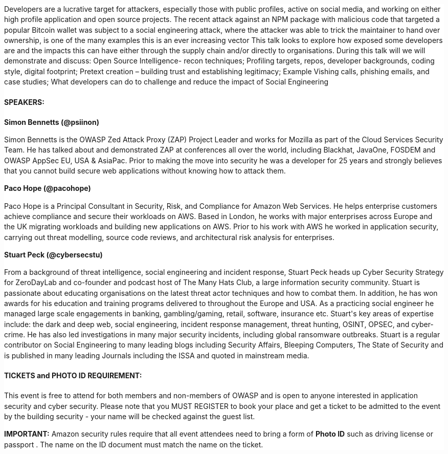 
Developers are a lucrative target for attackers, especially those with public profiles, active on social media, and working on either high profile application and open source projects. The recent attack against an NPM package with malicious code that targeted a popular Bitcoin wallet was subject to a social engineering attack, where the attacker was able to trick the maintainer to hand over ownership, is one of the many examples this is an ever increasing vector This talk looks to explore how exposed some developers are and the impacts this can have either through the supply chain and/or directly to organisations. During this talk will we will demonstrate and discuss: Open Source Intelligence- recon techniques; Profiling targets, repos, developer backgrounds, coding style, digital footprint; Pretext creation – building trust and establishing legitimacy; Example Vishing calls, phishing emails, and case studies; What developers can do to challenge and reduce the impact of Social Engineering

#### SPEAKERS:

**Simon Bennetts (@psiinon)**


Simon Bennetts is the OWASP Zed Attack Proxy (ZAP) Project Leader and works for Mozilla as part of the Cloud Services Security Team. He has talked about and demonstrated ZAP at conferences all over the world, including Blackhat, JavaOne, FOSDEM and OWASP AppSec EU, USA & AsiaPac. Prior to making the move into security he was a developer for 25 years and strongly believes that you cannot build secure web applications without knowing how to attack them.

**Paco Hope (@pacohope)**


Paco Hope is a Principal Consultant in Security, Risk, and Compliance for Amazon Web Services. He helps enterprise customers achieve compliance and secure their workloads on AWS. Based in London, he works with major enterprises across Europe and the UK migrating workloads and building new applications on AWS. Prior to his work with AWS he worked in application security, carrying out threat modelling, source code reviews, and architectural risk analysis for enterprises.

**Stuart Peck (@cybersecstu)**


From a background of threat intelligence, social engineering and incident response, Stuart Peck heads up Cyber Security Strategy for ZeroDayLab and co-founder and podcast host of The Many Hats Club, a large information security community. Stuart is passionate about educating organisations on the latest threat actor techniques and how to combat them. In addition, he has won awards for his education and training programs delivered to throughout the Europe and USA. As a practicing social engineer he managed large scale engagements in banking, gambling/gaming, retail, software, insurance etc. Stuart's key areas of expertise include: the dark and deep web, social engineering, incident response management, threat hunting, OSINT, OPSEC, and cyber-crime. He has also led investigations in many major security incidents, including global ransomware outbreaks. Stuart is a regular contributor on Social Engineering to many leading blogs including Security Affairs, Bleeping Computers, The State of Security and is published in many leading Journals including the ISSA and quoted in mainstream media.

#### TICKETS and PHOTO ID REQUIREMENT:

This event is free to attend for both members and non-members of OWASP and is open to anyone interested in application security and cyber security. Please note that you MUST REGISTER to book your place and get a ticket to be admitted to the event by the building security - your name will be checked against the guest list.

**IMPORTANT:** Amazon security rules require that all event attendees need to bring a form of **Photo ID** such as driving license or passport . The name on the ID document must match the name on the ticket.
